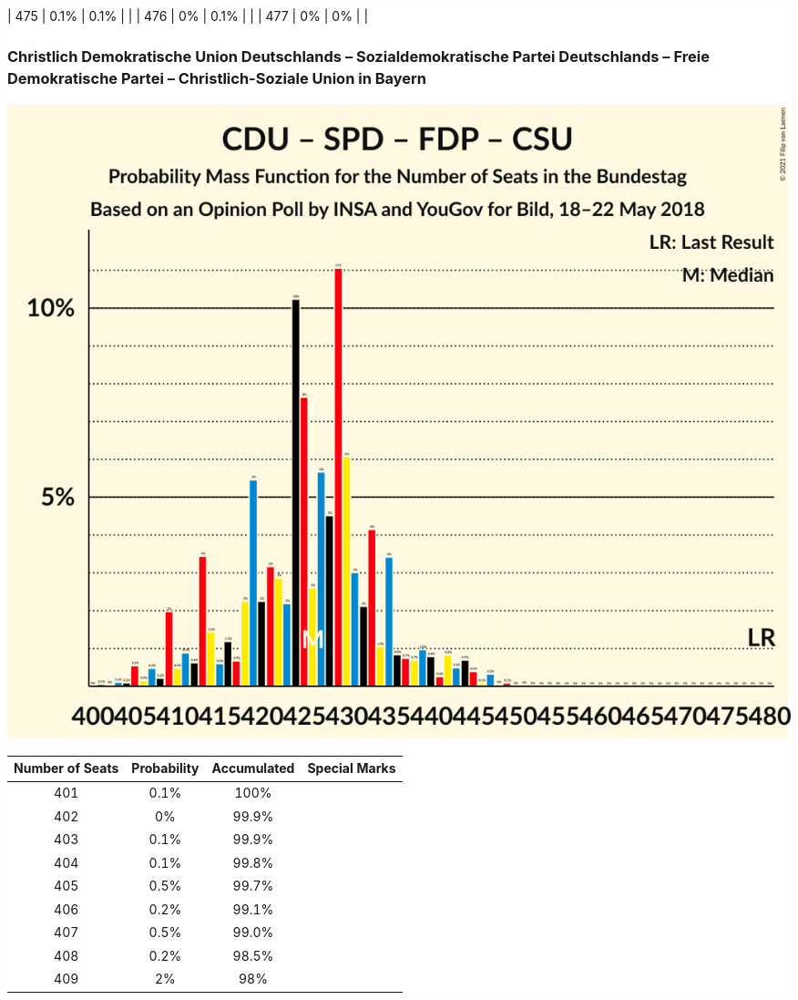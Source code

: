 | 475 | 0.1% | 0.1% |  |
| 476 | 0% | 0.1% |  |
| 477 | 0% | 0% |  |

### Christlich Demokratische Union Deutschlands – Sozialdemokratische Partei Deutschlands – Freie Demokratische Partei – Christlich-Soziale Union in Bayern

![Graph with seats probability mass function not yet produced](2018-05-22-INSAandYouGov-coalitions-seats-pmf-cdu–spd–fdp–csu.png "Seats Probability Mass Function")

| Number of Seats | Probability | Accumulated | Special Marks |
|:---------------:|:-----------:|:-----------:|:-------------:|
| 401 | 0.1% | 100% |  |
| 402 | 0% | 99.9% |  |
| 403 | 0.1% | 99.9% |  |
| 404 | 0.1% | 99.8% |  |
| 405 | 0.5% | 99.7% |  |
| 406 | 0.2% | 99.1% |  |
| 407 | 0.5% | 99.0% |  |
| 408 | 0.2% | 98.5% |  |
| 409 | 2% | 98% |  |